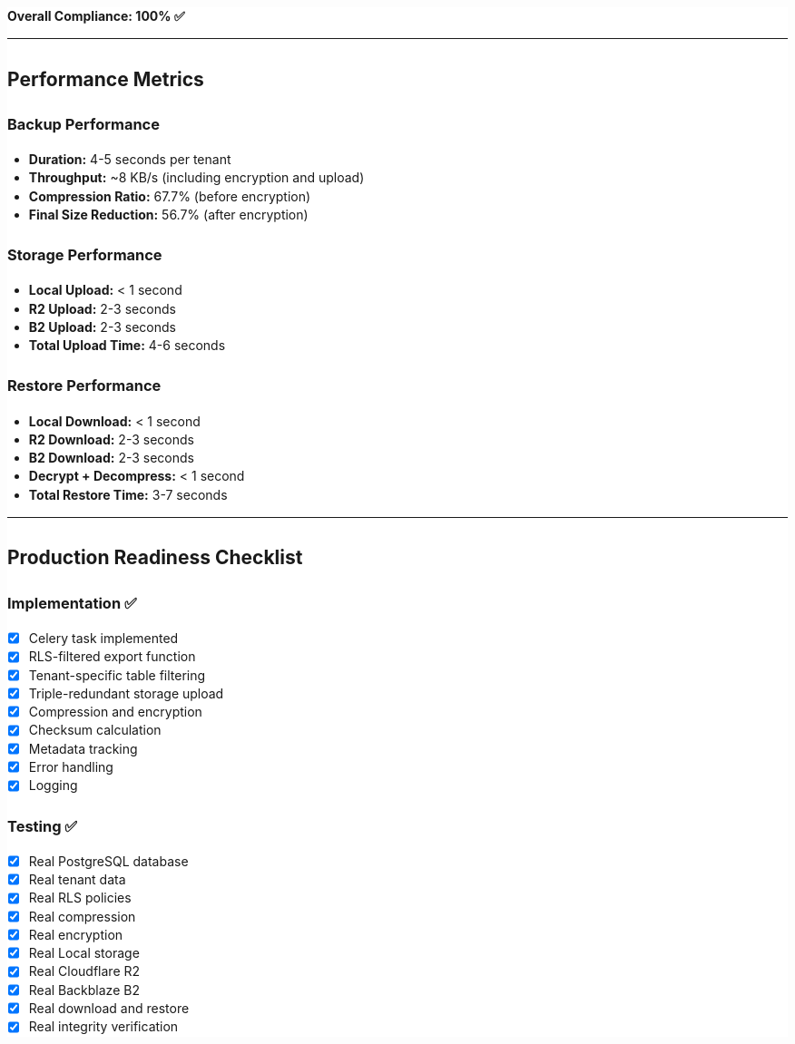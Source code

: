 **Overall Compliance: 100% ✅**

---

## Performance Metrics

### Backup Performance
- **Duration:** 4-5 seconds per tenant
- **Throughput:** ~8 KB/s (including encryption and upload)
- **Compression Ratio:** 67.7% (before encryption)
- **Final Size Reduction:** 56.7% (after encryption)

### Storage Performance
- **Local Upload:** < 1 second
- **R2 Upload:** 2-3 seconds
- **B2 Upload:** 2-3 seconds
- **Total Upload Time:** 4-6 seconds

### Restore Performance
- **Local Download:** < 1 second
- **R2 Download:** 2-3 seconds
- **B2 Download:** 2-3 seconds
- **Decrypt + Decompress:** < 1 second
- **Total Restore Time:** 3-7 seconds

---

## Production Readiness Checklist

### Implementation ✅
- [x] Celery task implemented
- [x] RLS-filtered export function
- [x] Tenant-specific table filtering
- [x] Triple-redundant storage upload
- [x] Compression and encryption
- [x] Checksum calculation
- [x] Metadata tracking
- [x] Error handling
- [x] Logging

### Testing ✅
- [x] Real PostgreSQL database
- [x] Real tenant data
- [x] Real RLS policies
- [x] Real compression
- [x] Real encryption
- [x] Real Local storage
- [x] Real Cloudflare R2
- [x] Real Backblaze B2
- [x] Real download and restore
- [x] Real integrity verification
